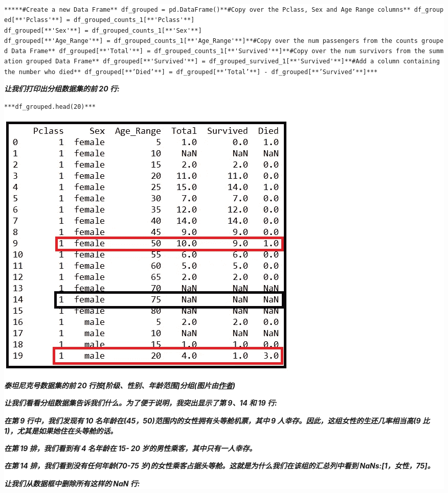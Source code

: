 ```
*****#Create a new Data Frame** df_grouped = pd.DataFrame()**#Copy over the Pclass, Sex and Age Range columns** df_grouped[**'Pclass'**] = df_grouped_counts_1[**'Pclass'**]
df_grouped[**'Sex'**] = df_grouped_counts_1[**'Sex'**]
df_grouped[**'Age_Range'**] = df_grouped_counts_1[**'Age_Range'**]**#Copy over the num passengers from the counts grouped Data Frame** df_grouped[**'Total'**] = df_grouped_counts_1[**'Survived'**]**#Copy over the num survivors from the summation grouped Data Frame** df_grouped[**'Survived'**] = df_grouped_survived_1[**'Survived'**]**#Add a column containing the number who died** df_grouped[**’Died’**] = df_grouped[**’Total’**] - df_grouped[**’Survived’**]***
```

***让我们打印出分组数据集的前 20 行:***

```
***df_grouped.head(20)***
```

***![](img/66a4dccc2bd0f2756ab9133ef1b1688b.png)***

***泰坦尼克号数据集的前 20 行按[阶级、性别、年龄范围]分组(图片由[作者](https://sachin-date.medium.com/))***

***让我们看看分组数据集告诉我们什么。为了便于说明，我突出显示了第 9、14 和 19 行:***

***在第 9 行中，我们发现有 10 名年龄在(45，50)范围内的女性拥有头等舱机票，其中 9 人幸存。因此，这组女性的生还几率相当高(9 比 1)，尤其是如果她住在头等舱的话。***

***在第 19 排，我们看到有 4 名年龄在 15- 20 岁的男性乘客，其中只有一人幸存。***

***在第 14 排，我们看到没有任何年龄(70-75 岁)的女性乘客占据头等舱。这就是为什么我们在该组的汇总列中看到 NaNs:[1，女性，75]。***

***让我们从数据框中删除所有这样的 NaN 行:***
